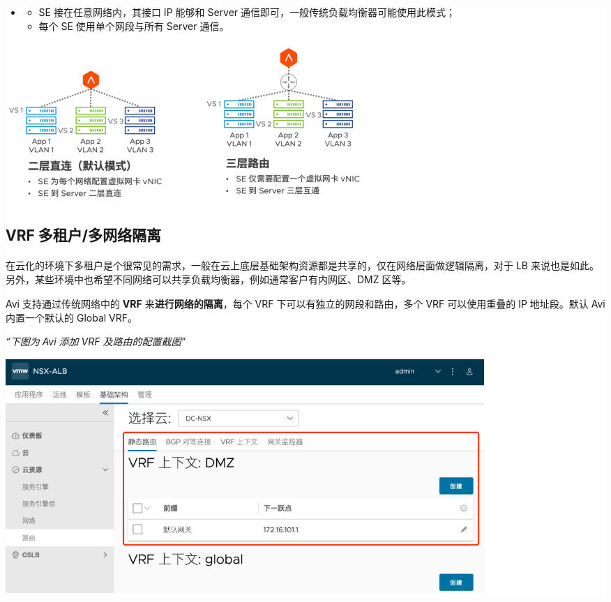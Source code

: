 - - SE 接在任意网络内，其接口 IP 能够和 Server 通信即可，一般传统负载均衡器可能使用此模式；
  - 每个 SE 使用单个网段与所有 Server 通信。

<img src="../../../pics/640-20231229150041453.png" alt="图片" style="zoom:50%;" />

## VRF 多租户/多网络隔离 

在云化的环境下多租户是个很常见的需求，一般在云上底层基础架构资源都是共享的，仅在网络层面做逻辑隔离，对于 LB 来说也是如此。另外，某些环境中也希望不同网络可以共享负载均衡器，例如通常客户有内网区、DMZ 区等。



Avi 支持通过传统网络中的 **VRF** 来**进行网络的隔离**，每个 VRF 下可以有独立的网段和路由，多个 VRF 可以使用重叠的 IP 地址段。默认 Avi 内置一个默认的 Global VRF。



*“下图为 Avi 添加 VRF 及路由的配置截图”*

<img src="../../../pics/640-20231229150100843.png" alt="图片" style="zoom:67%;" />
